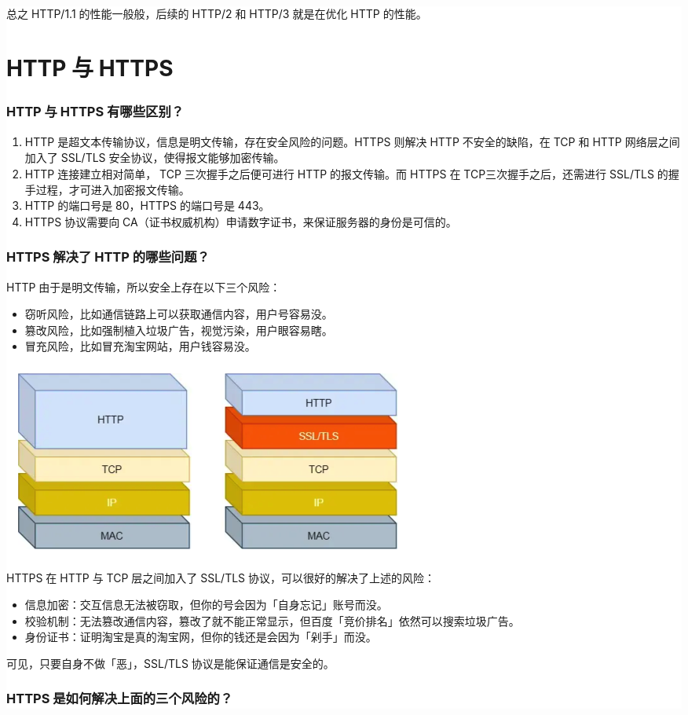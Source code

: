 总之 HTTP/1.1 的性能一般般，后续的 HTTP/2 和 HTTP/3 就是在优化 HTTP 的性能。

# HTTP 与 HTTPS

### HTTP 与 HTTPS 有哪些区别？

1.  HTTP 是超文本传输协议，信息是明文传输，存在安全风险的问题。HTTPS 则解决 HTTP 不安全的缺陷，在 TCP 和 HTTP 网络层之间加入了 SSL/TLS 安全协议，使得报文能够加密传输。
2.  HTTP 连接建立相对简单， TCP 三次握手之后便可进行 HTTP 的报文传输。而 HTTPS 在 TCP三次握手之后，还需进行 SSL/TLS 的握手过程，才可进入加密报文传输。
3.  HTTP 的端口号是 80，HTTPS 的端口号是 443。
4.  HTTPS 协议需要向 CA（证书权威机构）申请数字证书，来保证服务器的身份是可信的。

### HTTPS 解决了 HTTP 的哪些问题？

HTTP 由于是明文传输，所以安全上存在以下三个风险：

-   窃听风险，比如通信链路上可以获取通信内容，用户号容易没。
-   篡改风险，比如强制植入垃圾广告，视觉污染，用户眼容易瞎。
-   冒充风险，比如冒充淘宝网站，用户钱容易没。

<img src="img/image-20210608191520037.png" alt="image-20210608191520037" style="zoom:50%;" />

HTTPS 在 HTTP 与 TCP 层之间加入了 SSL/TLS 协议，可以很好的解决了上述的风险：

-   信息加密：交互信息无法被窃取，但你的号会因为「自身忘记」账号而没。
-   校验机制：无法篡改通信内容，篡改了就不能正常显示，但百度「竞价排名」依然可以搜索垃圾广告。
-   身份证书：证明淘宝是真的淘宝网，但你的钱还是会因为「剁手」而没。

可见，只要自身不做「恶」，SSL/TLS 协议是能保证通信是安全的。

### HTTPS 是如何解决上面的三个风险的？
